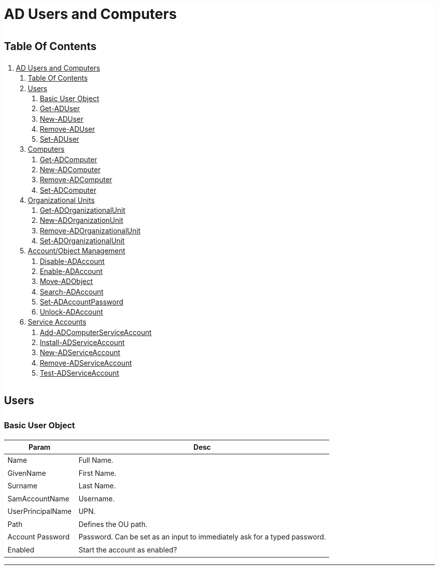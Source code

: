 # AD Users and Computers

## Table Of Contents

1. [AD Users and Computers](#ad-users-and-computers)
    1. [Table Of Contents](#table-of-contents)
    2. [Users](#users)
        1. [Basic User Object](#basic-user-object)
        2. [Get-ADUser](#get-aduser)
        3. [New-ADUser](#new-aduser)
        4. [Remove-ADUser](#remove-aduser)
        5. [Set-ADUser](#set-aduser)
    3. [Computers](#computers)
        1. [Get-ADComputer](#get-adcomputer)
        2. [New-ADComputer](#new-adcomputer)
        3. [Remove-ADComputer](#remove-adcomputer)
        4. [Set-ADComputer](#set-adcomputer)
    4. [Organizational Units](#organizational-units)
        1. [Get-ADOrganizationalUnit](#get-adorganizationalunit)
        2. [New-ADOrganizationUnit](#new-adorganizationunit)
        3. [Remove-ADOrganizationalUnit](#remove-adorganizationalunit)
        4. [Set-ADOrganizationalUnit](#set-adorganizationalunit)
    5. [Account/Object Management](#accountobject-management)
        1. [Disable-ADAccount](#disable-adaccount)
        2. [Enable-ADAccount](#enable-adaccount)
        3. [Move-ADObject](#move-adobject)
        4. [Search-ADAccount](#search-adaccount)
        5. [Set-ADAccountPassword](#set-adaccountpassword)
        6. [Unlock-ADAccount](#unlock-adaccount)
    6. [Service Accounts](#service-accounts)
        1. [Add-ADComputerServiceAccount](#add-adcomputerserviceaccount)
        2. [Install-ADServiceAccount](#install-adserviceaccount)
        3. [New-ADServiceAccount](#new-adserviceaccount)
        4. [Remove-ADServiceAccount](#remove-adserviceaccount)
        5. [Test-ADServiceAccount](#test-adserviceaccount)

## Users

### Basic User Object

| Param | Desc |
| --- | --- |
| Name | Full Name. |
| GivenName | First Name. |
| Surname | Last Name. |
| SamAccountName | Username. |
| UserPrincipalName | UPN. |
| Path | Defines the OU path. |
| Account Password | Password. Can be set as an input to immediately ask for a typed password. |
| Enabled | Start the account as enabled? |

---